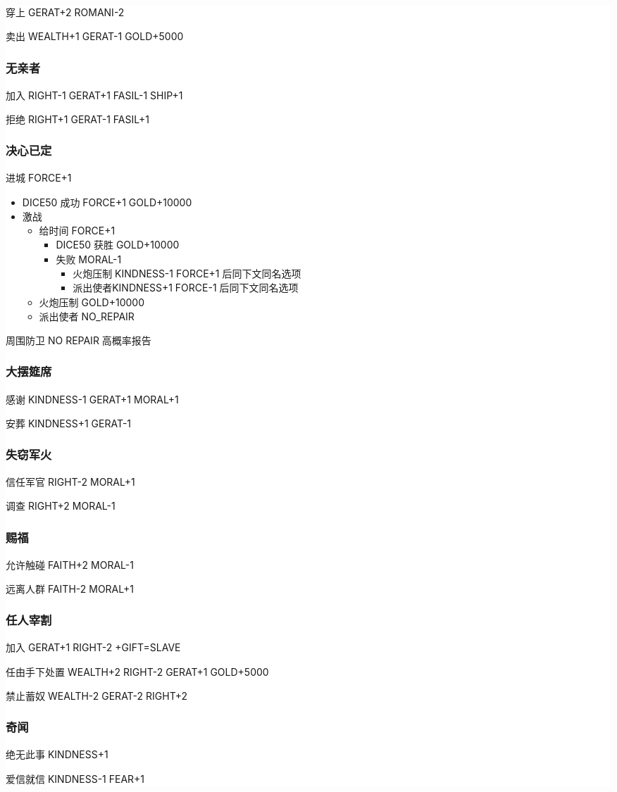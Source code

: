 穿上 GERAT+2 ROMANI-2

卖出 WEALTH+1 GERAT-1 GOLD+5000

### 无亲者

加入 RIGHT-1 GERAT+1 FASIL-1 SHIP+1

拒绝 RIGHT+1 GERAT-1 FASIL+1

### 决心已定

进城 FORCE+1

- DICE50 成功 FORCE+1 GOLD+10000
- 激战
  - 给时间 FORCE+1
    - DICE50 获胜 GOLD+10000
    - 失败 MORAL-1
      - 火炮压制 KINDNESS-1 FORCE+1 后同下文同名选项
      - 派出使者KINDNESS+1 FORCE-1 后同下文同名选项
  - 火炮压制 GOLD+10000
  - 派出使者 NO_REPAIR

周围防卫 NO REPAIR 高概率报告

### 大摆筵席

感谢 KINDNESS-1 GERAT+1 MORAL+1

安葬 KINDNESS+1 GERAT-1

### 失窃军火

信任军官 RIGHT-2 MORAL+1 

调查 RIGHT+2 MORAL-1

### 赐福

允许触碰 FAITH+2 MORAL-1

远离人群 FAITH-2 MORAL+1

### 任人宰割

加入 GERAT+1 RIGHT-2 +GIFT=SLAVE

任由手下处置 WEALTH+2 RIGHT-2 GERAT+1 GOLD+5000

禁止蓄奴 WEALTH-2 GERAT-2 RIGHT+2

### 奇闻

绝无此事 KINDNESS+1

爱信就信 KINDNESS-1 FEAR+1
